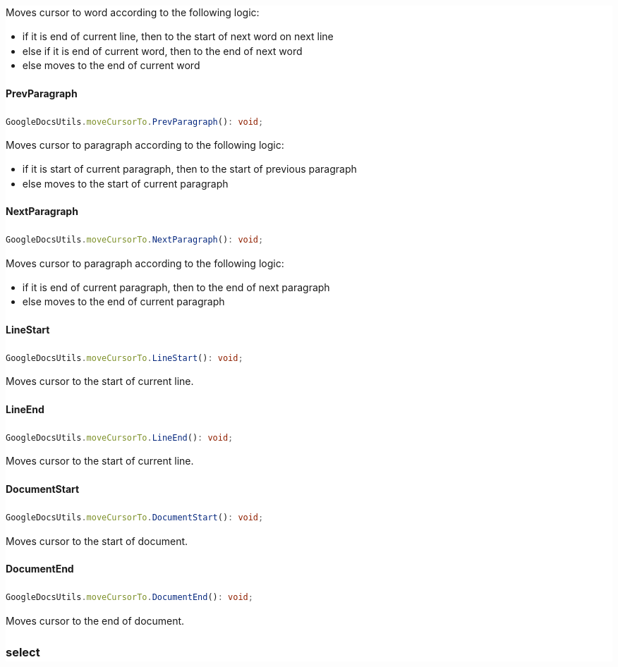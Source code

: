 Moves cursor to word according to the following logic:
- if it is end of current line, then to the start of next word on next line
- else if it is end of current word, then to the end of next word
- else moves to the end of current word

#### PrevParagraph

```typescript
GoogleDocsUtils.moveCursorTo.PrevParagraph(): void;
```

Moves cursor to paragraph according to the following logic:
- if it is start of current paragraph, then to the start of previous paragraph
- else moves to the start of current paragraph

#### NextParagraph

```typescript
GoogleDocsUtils.moveCursorTo.NextParagraph(): void;
```

Moves cursor to paragraph according to the following logic:
- if it is end of current paragraph, then to the end of next paragraph
- else moves to the end of current paragraph

#### LineStart

```typescript
GoogleDocsUtils.moveCursorTo.LineStart(): void;
```

Moves cursor to the start of current line.

#### LineEnd

```typescript
GoogleDocsUtils.moveCursorTo.LineEnd(): void;
```

Moves cursor to the start of current line.

#### DocumentStart

```typescript
GoogleDocsUtils.moveCursorTo.DocumentStart(): void;
```

Moves cursor to the start of document.

#### DocumentEnd

```typescript
GoogleDocsUtils.moveCursorTo.DocumentEnd(): void;
```

Moves cursor to the end of document.

### select
